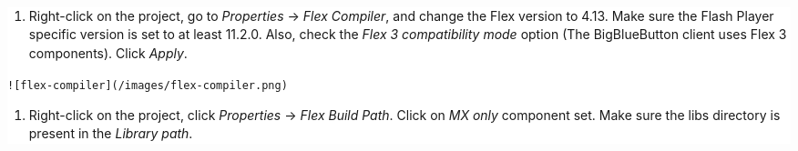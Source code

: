   1. Right-click on the project, go to _Properties_ -> _Flex Compiler_, and change the Flex version to 4.13. Make sure the Flash Player specific version is set to at least 11.2.0. Also, check the _Flex 3 compatibility mode_ option (The BigBlueButton client uses Flex 3 components). Click _Apply_. 

    ![flex-compiler](/images/flex-compiler.png)

  1. Right-click on the project, click _Properties_ -> _Flex Build Path_. Click on _MX only_ component set. Make sure the libs directory is present in the _Library path_.
